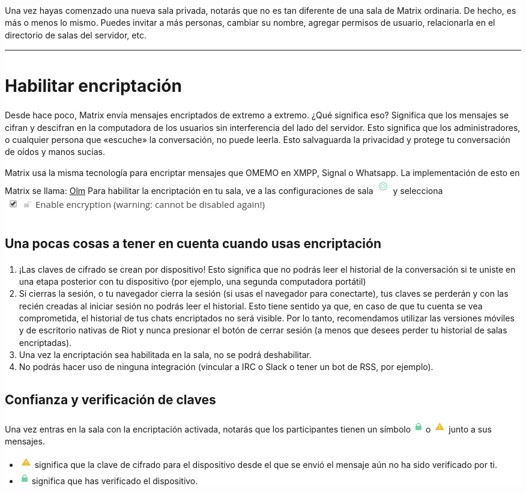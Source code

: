 Una vez hayas comenzado una nueva sala privada, notarás que no es tan diferente de una sala de Matrix ordinaria. De hecho, es más o menos lo mismo. Puedes invitar a más personas, cambiar su nombre, agregar permisos de usuario, relacionarla en el directorio de salas del servidor, etc.

----------

# Habilitar encriptación
Desde hace poco, Matrix envía mensajes encriptados de extremo a extremo. ¿Qué significa eso? Significa que los mensajes se cifran y descifran en la computadora de los usuarios sin interferencia del lado del servidor. Esto significa que los administradores, o cualquier persona que «escuche» la conversación, no puede leerla. Esto salvaguarda la privacidad y protege tu conversación de oídos y manos sucias.

Matrix usa la misma tecnología para encriptar mensajes que OMEMO en XMPP, Signal o Whatsapp. La implementación de esto en Matrix se llama: [Olm](https://matrix.org/blog/2016/11/21/matrixs-olm-end-to-end-encryption-security-assessment-released-and-implemented-cross-platform-on-riot-at-last/)
Para habilitar la encriptación en tu sala, ve a las configuraciones de sala ![](en/riot_interface17.png) y selecciona ![](en/riot_interface18.png)

## Una pocas cosas a tener en cuenta cuando usas encriptación
1. ¡Las claves de cifrado se crean por dispositivo! Esto significa que no podrás leer el historial de la conversación si te uniste en una etapa posterior con tu dispositivo (por ejemplo, una segunda computadora portátil)
2. Si cierras la sesión, o tu navegador cierra la sesión (si usas el navegador para conectarte), tus claves se perderán y con las recién creadas al iniciar sesión no podrás leer el historial. Esto tiene sentido ya que, en caso de que tu cuenta se vea comprometida, el historial de tus chats encriptados no será visible. Por lo tanto, recomendamos utilizar las versiones móviles y de escritorio nativas de Riot y nunca presionar el botón de cerrar sesión (a menos que desees perder tu historial de salas encriptadas).
3. Una vez la encriptación sea habilitada en la sala, no se podrá deshabilitar.
4. No podrás hacer uso de ninguna integración (vincular a IRC o Slack o tener un bot de RSS, por ejemplo).

## Confianza y verificación de claves
Una vez entras en la sala con la encriptación activada, notarás que los participantes tienen un símbolo ![](en/riot_interface19.png?resize=17,21) o ![](en/riot_interface20.png?resize=22,20) junto a sus mensajes.

- ![](en/riot_interface20.png?resize=22,20) significa que la clave de cifrado para el dispositivo desde el que se envió el mensaje aún no ha sido verificado por ti.
- ![](en/riot_interface19.png?resize=17,21) significa que has verificado el dispositivo.
